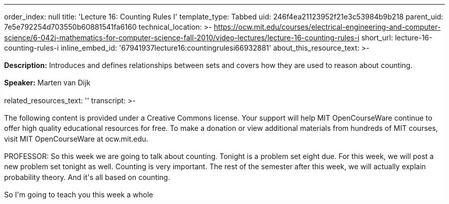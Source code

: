 ---
order_index: null
title: 'Lecture 16: Counting Rules I'
template_type: Tabbed
uid: 246f4ea21123952f21e3c53984b9b218
parent_uid: 7e5e792254d703550b60881541fa6160
technical_location: >-
  https://ocw.mit.edu/courses/electrical-engineering-and-computer-science/6-042j-mathematics-for-computer-science-fall-2010/video-lectures/lecture-16-counting-rules-i
short_url: lecture-16-counting-rules-i
inline_embed_id: '67941937lecture16:countingrulesi66932881'
about_this_resource_text: >-
  <p><strong>Description:</strong> Introduces and defines relationships between
  sets and covers how they are used to reason about counting.</p>
  <p><strong>Speaker:</strong> Marten van Dijk</p>
related_resources_text: ''
transcript: >-
  <p><span m='390'>The</span> <span m='520'>following</span> <span
  m='950'>content</span> <span m='1550'>is</span> <span m='1670'>provided</span>
  <span m='2110'>under</span> <span m='2390'>a</span> <span
  m='2430'>Creative</span> <span m='2830'>Commons</span> <span
  m='3230'>license.</span> <span m='4350'>Your</span> <span
  m='4530'>support</span> <span m='5030'>will</span> <span m='5200'>help</span>
  <span m='5440'>MIT</span> <span m='5890'>OpenCourseWare</span> <span
  m='6680'>continue</span> <span m='7190'>to</span> <span m='7270'>offer</span>
  <span m='7690'>high</span> <span m='7920'>quality</span> <span
  m='8440'>educational</span> <span m='9070'>resources</span> <span
  m='9700'>for</span> <span m='9850'>free.</span> <span m='11050'>To</span>
  <span m='11060'>make</span> <span m='11260'>a</span> <span
  m='11310'>donation</span> <span m='12000'>or</span> <span
  m='12260'>view</span> <span m='12700'>additional</span> <span
  m='13120'>materials</span> <span m='13670'>from</span> <span
  m='13810'>hundreds</span> <span m='14250'>of</span> <span m='14360'>MIT</span>
  <span m='14780'>courses,</span> <span m='15900'>visit</span> <span
  m='16120'>MIT</span> <span m='16530'>OpenCourseWare</span> <span
  m='17580'>at</span> <span m='17750'>ocw.mit.edu.</span> </p><p><span
  m='22800'>PROFESSOR: So</span> <span m='23040'>this</span> <span
  m='23230'>week</span> <span m='23440'>we are</span> <span
  m='23600'>going</span> <span m='23810'>to</span> <span m='23930'>talk</span>
  <span m='24210'>about</span> <span m='24960'>counting.</span> <span
  m='27050'>Tonight</span> <span m='27520'>is</span> <span m='28410'>a</span>
  <span m='28500'>problem</span> <span m='28800'>set</span> <span
  m='29150'>eight</span> <span m='29770'>due.</span> <span m='32009'>For</span>
  <span m='32200'>this</span> <span m='32409'>week,</span> <span
  m='33480'>we</span> <span m='33620'>will</span> <span m='33760'>post</span>
  <span m='34080'>a</span> <span m='34120'>new</span> <span
  m='34260'>problem</span> <span m='34670'>set</span> <span
  m='34860'>tonight</span> <span m='34910'>as</span> <span
  m='35260'>well.</span> <span m='36940'>Counting</span> <span
  m='37420'>is</span> <span m='38290'>very</span> <span
  m='38630'>important.</span> <span m='39190'>The</span> <span
  m='39300'>rest</span> <span m='39510'>of</span> <span m='39610'>the</span>
  <span m='39690'>semester</span> <span m='40170'>after</span> <span
  m='40460'>this</span> <span m='40650'>week,</span> <span m='41130'>we</span>
  <span m='41610'>will</span> <span m='41780'>actually</span> <span
  m='42150'>explain</span> <span m='42960'>probability</span> <span
  m='43560'>theory.</span> <span m='44610'>And</span> <span
  m='44770'>it's</span> <span m='44950'>all</span> <span m='45090'>based</span>
  <span m='45410'>on</span> <span m='45520'>counting.</span> </p><p><span
  m='48440'>So</span> <span m='50460'>I'm</span> <span m='50580'>going</span>
  <span m='50760'>to</span> <span m='50890'>teach</span> <span
  m='51210'>you</span> <span m='51270'>this</span> <span m='51470'>week</span>
  <span m='51710'>a</span> <span m='51750'>whole</span> <span
